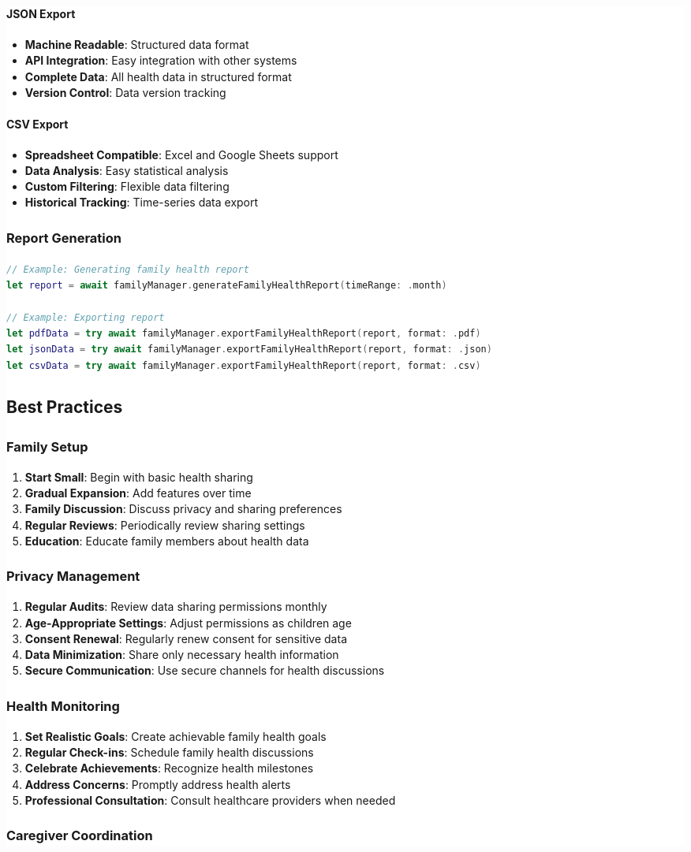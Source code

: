#### JSON Export
- **Machine Readable**: Structured data format
- **API Integration**: Easy integration with other systems
- **Complete Data**: All health data in structured format
- **Version Control**: Data version tracking

#### CSV Export
- **Spreadsheet Compatible**: Excel and Google Sheets support
- **Data Analysis**: Easy statistical analysis
- **Custom Filtering**: Flexible data filtering
- **Historical Tracking**: Time-series data export

### Report Generation

```swift
// Example: Generating family health report
let report = await familyManager.generateFamilyHealthReport(timeRange: .month)

// Example: Exporting report
let pdfData = try await familyManager.exportFamilyHealthReport(report, format: .pdf)
let jsonData = try await familyManager.exportFamilyHealthReport(report, format: .json)
let csvData = try await familyManager.exportFamilyHealthReport(report, format: .csv)
```

## Best Practices

### Family Setup

1. **Start Small**: Begin with basic health sharing
2. **Gradual Expansion**: Add features over time
3. **Family Discussion**: Discuss privacy and sharing preferences
4. **Regular Reviews**: Periodically review sharing settings
5. **Education**: Educate family members about health data

### Privacy Management

1. **Regular Audits**: Review data sharing permissions monthly
2. **Age-Appropriate Settings**: Adjust permissions as children age
3. **Consent Renewal**: Regularly renew consent for sensitive data
4. **Data Minimization**: Share only necessary health information
5. **Secure Communication**: Use secure channels for health discussions

### Health Monitoring

1. **Set Realistic Goals**: Create achievable family health goals
2. **Regular Check-ins**: Schedule family health discussions
3. **Celebrate Achievements**: Recognize health milestones
4. **Address Concerns**: Promptly address health alerts
5. **Professional Consultation**: Consult healthcare providers when needed

### Caregiver Coordination
